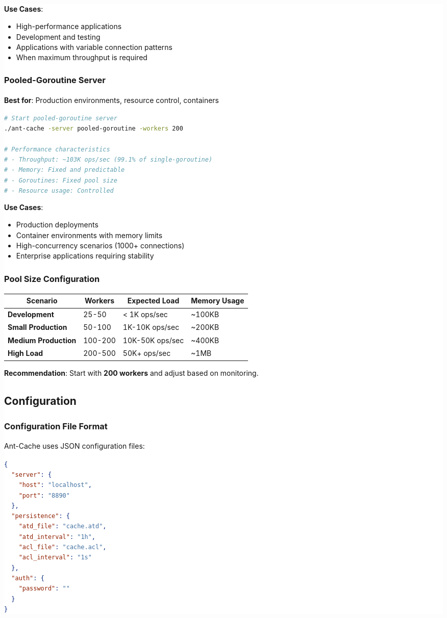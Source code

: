 **Use Cases**:
- High-performance applications
- Development and testing
- Applications with variable connection patterns
- When maximum throughput is required

### Pooled-Goroutine Server

**Best for**: Production environments, resource control, containers

```bash
# Start pooled-goroutine server
./ant-cache -server pooled-goroutine -workers 200

# Performance characteristics
# - Throughput: ~103K ops/sec (99.1% of single-goroutine)
# - Memory: Fixed and predictable
# - Goroutines: Fixed pool size
# - Resource usage: Controlled
```

**Use Cases**:
- Production deployments
- Container environments with memory limits
- High-concurrency scenarios (1000+ connections)
- Enterprise applications requiring stability

### Pool Size Configuration

| Scenario | Workers | Expected Load | Memory Usage |
|----------|---------|---------------|--------------|
| **Development** | 25-50 | < 1K ops/sec | ~100KB |
| **Small Production** | 50-100 | 1K-10K ops/sec | ~200KB |
| **Medium Production** | 100-200 | 10K-50K ops/sec | ~400KB |
| **High Load** | 200-500 | 50K+ ops/sec | ~1MB |

**Recommendation**: Start with **200 workers** and adjust based on monitoring.

## Configuration

### Configuration File Format

Ant-Cache uses JSON configuration files:

```json
{
  "server": {
    "host": "localhost",
    "port": "8890"
  },
  "persistence": {
    "atd_file": "cache.atd",
    "atd_interval": "1h",
    "acl_file": "cache.acl",
    "acl_interval": "1s"
  },
  "auth": {
    "password": ""
  }
}
```
